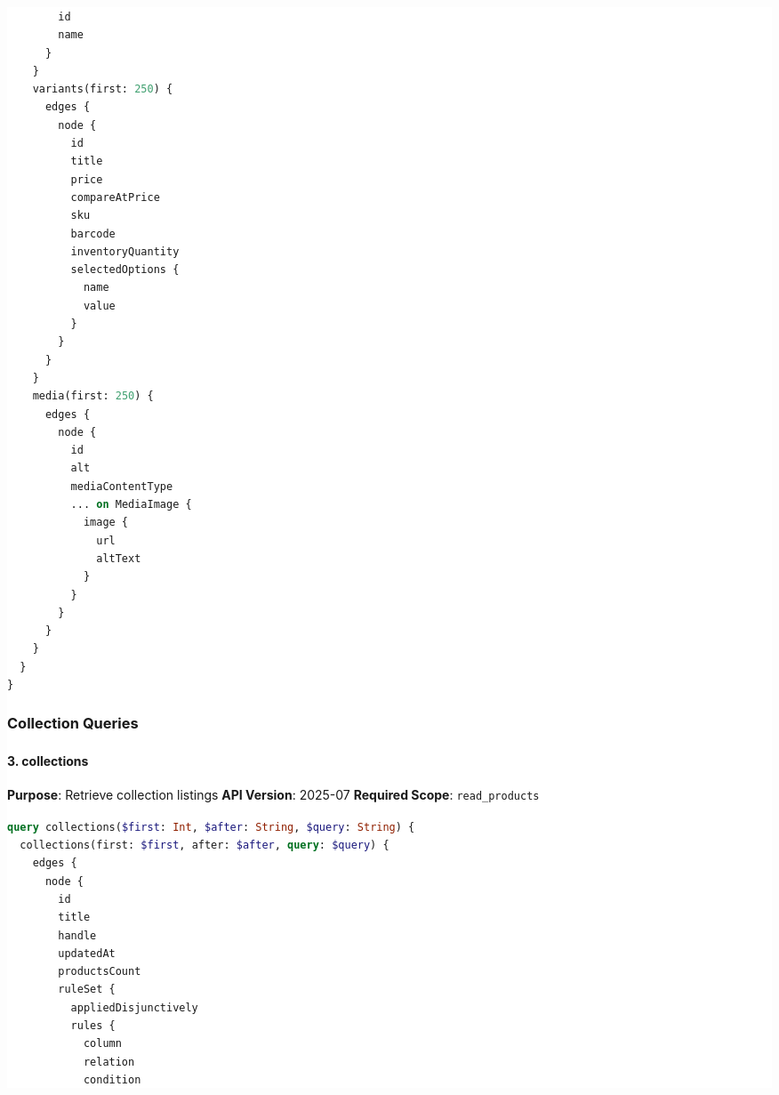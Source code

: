 ```graphql
        id
        name
      }
    }
    variants(first: 250) {
      edges {
        node {
          id
          title
          price
          compareAtPrice
          sku
          barcode
          inventoryQuantity
          selectedOptions {
            name
            value
          }
        }
      }
    }
    media(first: 250) {
      edges {
        node {
          id
          alt
          mediaContentType
          ... on MediaImage {
            image {
              url
              altText
            }
          }
        }
      }
    }
  }
}
```

### Collection Queries

#### 3. collections
**Purpose**: Retrieve collection listings
**API Version**: 2025-07
**Required Scope**: `read_products`

```graphql
query collections($first: Int, $after: String, $query: String) {
  collections(first: $first, after: $after, query: $query) {
    edges {
      node {
        id
        title
        handle
        updatedAt
        productsCount
        ruleSet {
          appliedDisjunctively
          rules {
            column
            relation
            condition
```